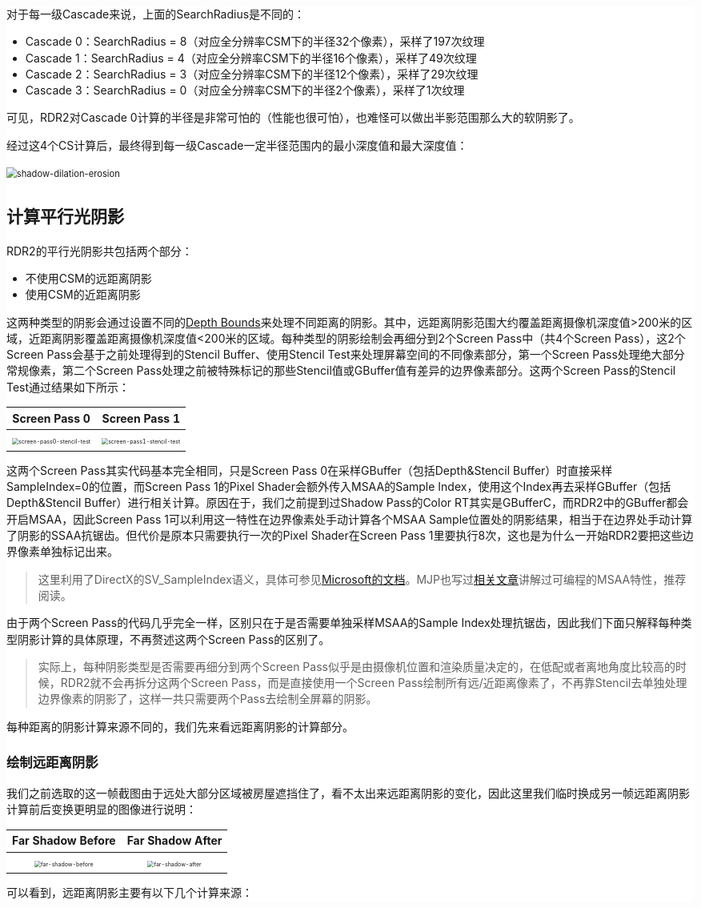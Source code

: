 对于每一级Cascade来说，上面的SearchRadius是不同的：

* Cascade 0：SearchRadius = 8（对应全分辨率CSM下的半径32个像素），采样了197次纹理
* Cascade 1：SearchRadius = 4（对应全分辨率CSM下的半径16个像素），采样了49次纹理
* Cascade 2：SearchRadius = 3（对应全分辨率CSM下的半径12个像素），采样了29次纹理
* Cascade 3：SearchRadius = 0（对应全分辨率CSM下的半径2个像素），采样了1次纹理

可见，RDR2对Cascade 0计算的半径是非常可怕的（性能也很可怕），也难怪可以做出半影范围那么大的软阴影了。

经过这4个CS计算后，最终得到每一级Cascade一定半径范围内的最小深度值和最大深度值：

<img src="http://candycat1992.github.io/img/in-post/2021-12-12-rdr2-shadows/shadow-dilation-erosion.png" alt="shadow-dilation-erosion" style="zoom:80%;" />

## 计算平行光阴影

RDR2的平行光阴影共包括两个部分：

* 不使用CSM的远距离阴影
* 使用CSM的近距离阴影

这两种类型的阴影会通过设置不同的[Depth Bounds](https://microsoft.github.io/DirectX-Specs/d3d/DepthBoundsTest.html)来处理不同距离的阴影。其中，远距离阴影范围大约覆盖距离摄像机深度值>200米的区域，近距离阴影覆盖距离摄像机深度值<200米的区域。每种类型的阴影绘制会再细分到2个Screen Pass中（共4个Screen Pass），这2个Screen Pass会基于之前处理得到的Stencil Buffer、使用Stencil Test来处理屏幕空间的不同像素部分，第一个Screen Pass处理绝大部分常规像素，第二个Screen Pass处理之前被特殊标记的那些Stencil值或GBuffer值有差异的边界像素部分。这两个Screen Pass的Stencil Test通过结果如下所示：

|                        Screen Pass 0                         |                        Screen Pass 1                         |
| :----------------------------------------------------------: | :----------------------------------------------------------: |
| <img src="http://candycat1992.github.io/img/in-post/2021-12-12-rdr2-shadows/screen-pass0-stencil-test.png" alt="screen-pass0-stencil-test" style="zoom: 50%;" /> | <img src="http://candycat1992.github.io/img/in-post/2021-12-12-rdr2-shadows/screen-pass1-stencil-test.png" alt="screen-pass1-stencil-test" style="zoom:50%;" /> |

这两个Screen Pass其实代码基本完全相同，只是Screen Pass 0在采样GBuffer（包括Depth&Stencil Buffer）时直接采样SampleIndex=0的位置，而Screen Pass 1的Pixel Shader会额外传入MSAA的Sample Index，使用这个Index再去采样GBuffer（包括Depth&Stencil Buffer）进行相关计算。原因在于，我们之前提到过Shadow Pass的Color RT其实是GBufferC，而RDR2中的GBuffer都会开启MSAA，因此Screen Pass 1可以利用这一特性在边界像素处手动计算各个MSAA Sample位置处的阴影结果，相当于在边界处手动计算了阴影的SSAA抗锯齿。但代价是原本只需要执行一次的Pixel Shader在Screen Pass 1里要执行8次，这也是为什么一开始RDR2要把这些边界像素单独标记出来。

>这里利用了DirectX的SV_SampleIndex语义，具体可参见[Microsoft的文档](https://docs.microsoft.com/en-us/windows/win32/direct3dhlsl/dx-graphics-hlsl-semantics)。MJP也写过[相关文章](https://mynameismjp.wordpress.com/2015/09/13/programmable-sample-points/)讲解过可编程的MSAA特性，推荐阅读。

由于两个Screen Pass的代码几乎完全一样，区别只在于是否需要单独采样MSAA的Sample Index处理抗锯齿，因此我们下面只解释每种类型阴影计算的具体原理，不再赘述这两个Screen Pass的区别了。

> 实际上，每种阴影类型是否需要再细分到两个Screen Pass似乎是由摄像机位置和渲染质量决定的，在低配或者离地角度比较高的时候，RDR2就不会再拆分这两个Screen Pass，而是直接使用一个Screen Pass绘制所有远/近距离像素了，不再靠Stencil去单独处理边界像素的阴影了，这样一共只需要两个Pass去绘制全屏幕的阴影。

每种距离的阴影计算来源不同的，我们先来看远距离阴影的计算部分。

### 绘制远距离阴影

我们之前选取的这一帧截图由于远处大部分区域被房屋遮挡住了，看不太出来远距离阴影的变化，因此这里我们临时换成另一帧远距离阴影计算前后变换更明显的图像进行说明：

| Far Shadow Before | Far Shadow After |
| :---: | :---: |
|<img src="http://candycat1992.github.io/img/in-post/2021-12-12-rdr2-shadows/far-shadow-before.png" alt="far-shadow-before" style="zoom:50%;" />|<img src="http://candycat1992.github.io/img/in-post/2021-12-12-rdr2-shadows/far-shadow-after.png" alt="far-shadow-after" style="zoom:50%;" />|

可以看到，远距离阴影主要有以下几个计算来源：

